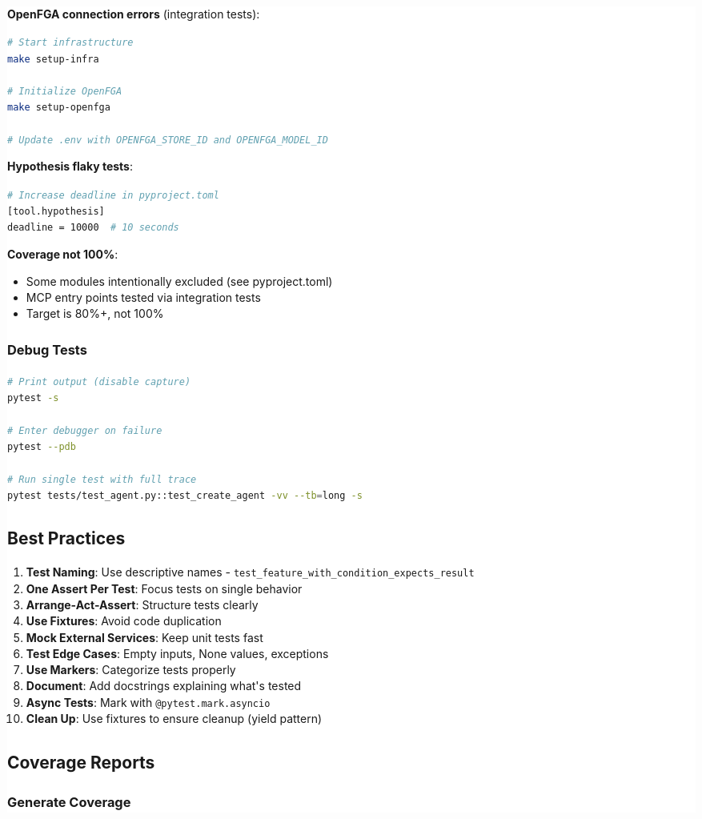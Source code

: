 **OpenFGA connection errors** (integration tests):
```bash
# Start infrastructure
make setup-infra

# Initialize OpenFGA
make setup-openfga

# Update .env with OPENFGA_STORE_ID and OPENFGA_MODEL_ID
```

**Hypothesis flaky tests**:
```bash
# Increase deadline in pyproject.toml
[tool.hypothesis]
deadline = 10000  # 10 seconds
```

**Coverage not 100%**:
- Some modules intentionally excluded (see pyproject.toml)
- MCP entry points tested via integration tests
- Target is 80%+, not 100%

### Debug Tests

```bash
# Print output (disable capture)
pytest -s

# Enter debugger on failure
pytest --pdb

# Run single test with full trace
pytest tests/test_agent.py::test_create_agent -vv --tb=long -s
```

## Best Practices

1. **Test Naming**: Use descriptive names - `test_feature_with_condition_expects_result`
2. **One Assert Per Test**: Focus tests on single behavior
3. **Arrange-Act-Assert**: Structure tests clearly
4. **Use Fixtures**: Avoid code duplication
5. **Mock External Services**: Keep unit tests fast
6. **Test Edge Cases**: Empty inputs, None values, exceptions
7. **Use Markers**: Categorize tests properly
8. **Document**: Add docstrings explaining what's tested
9. **Async Tests**: Mark with `@pytest.mark.asyncio`
10. **Clean Up**: Use fixtures to ensure cleanup (yield pattern)

## Coverage Reports

### Generate Coverage
